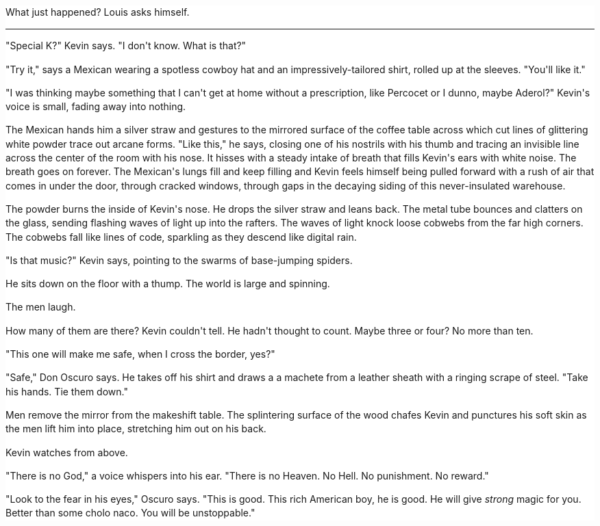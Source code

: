 What just happened? Louis asks himself.

---

"Special K?" Kevin says. "I don't know. What is that?"

"Try it," says a Mexican wearing a spotless cowboy hat and an
impressively-tailored shirt, rolled up at the sleeves. "You'll like it."

"I was thinking maybe something that I can't get at home without a
prescription, like Percocet or I dunno, maybe Aderol?" Kevin's voice is
small, fading away into nothing. 

The Mexican hands him a silver straw and gestures to the mirrored surface of
the coffee table across which cut lines of
glittering white powder trace out arcane forms. "Like this," he says, closing
one of his nostrils with his thumb and tracing an invisible line across the
center of the room with his nose. It hisses with a steady intake of breath
that fills Kevin's ears with white noise. The breath goes on forever. The
Mexican's lungs fill and keep filling and Kevin feels himself being pulled
forward with a rush of air that comes in under the door,
through cracked windows, through gaps in the decaying siding of this
never-insulated warehouse.

The powder burns the inside of Kevin's nose. 
He drops the silver straw and leans back. The metal tube bounces and clatters on the glass, sending flashing waves of light up into the rafters. 
The waves of light knock loose cobwebs from the far high corners. 
The cobwebs fall like lines of code, sparkling as they descend like digital rain.

"Is that music?" Kevin says, pointing to the swarms of base-jumping spiders. 

He sits down on the floor with a thump. The world is large and spinning.

The men laugh.

How many of them are there? Kevin couldn't tell. He hadn't thought to count.
Maybe three or four? No more than ten.

"This one will make me safe, when I cross the border, yes?"

"Safe," Don Oscuro says. He takes off his shirt and draws a
a machete from a leather sheath with a ringing scrape of steel. "Take his
hands. Tie them down."

Men remove the mirror from the makeshift table. The splintering surface of
the wood chafes Kevin and punctures his soft skin as the men lift him into
place, stretching him out on his back.

Kevin watches from above. 

"There is no God," a voice whispers into his ear. 
"There is no Heaven. No Hell. No punishment. No reward."

"Look to the fear in his eyes," Oscuro says. 
"This is good. This rich American boy, he is good. 
He will give *strong* magic for you. 
Better than some cholo naco. You will be unstoppable."
